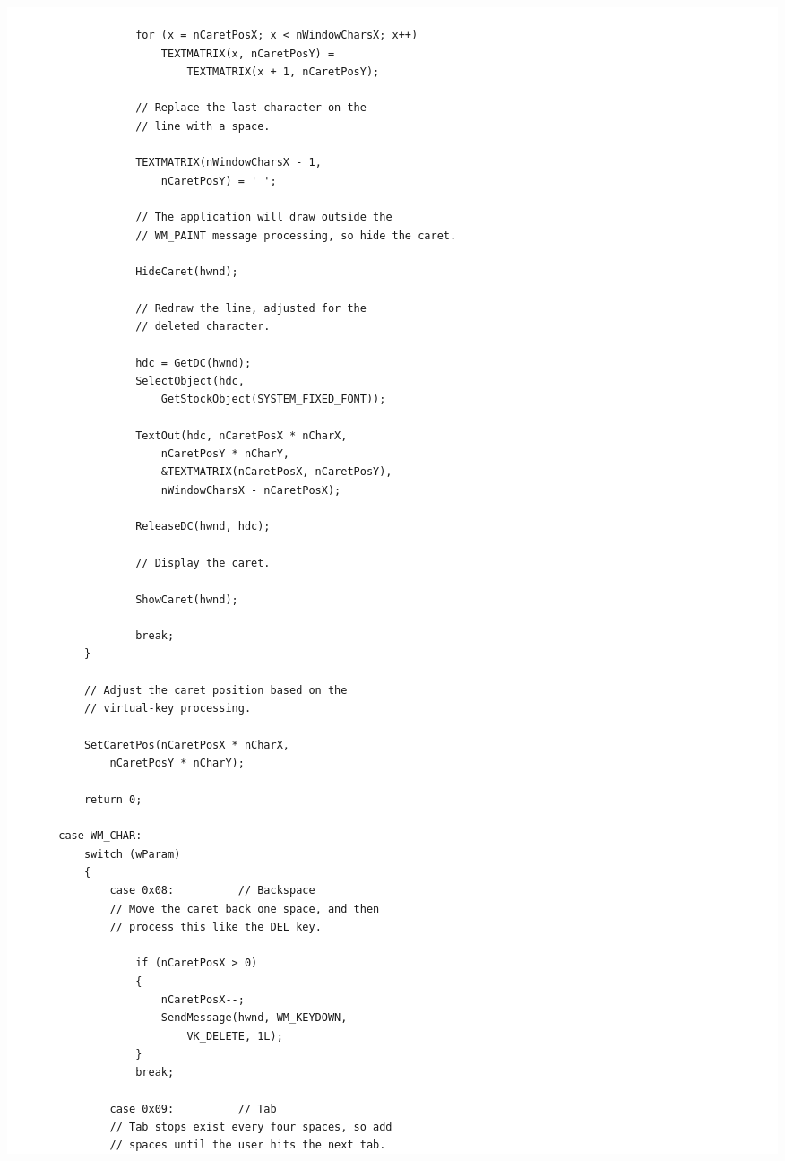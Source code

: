 ```
 
                    for (x = nCaretPosX; x < nWindowCharsX; x++) 
                        TEXTMATRIX(x, nCaretPosY) = 
                            TEXTMATRIX(x + 1, nCaretPosY); 
 
                    // Replace the last character on the 
                    // line with a space. 
 
                    TEXTMATRIX(nWindowCharsX - 1, 
                        nCaretPosY) = ' '; 
 
                    // The application will draw outside the 
                    // WM_PAINT message processing, so hide the caret. 
 
                    HideCaret(hwnd); 
 
                    // Redraw the line, adjusted for the 
                    // deleted character. 
 
                    hdc = GetDC(hwnd); 
                    SelectObject(hdc, 
                        GetStockObject(SYSTEM_FIXED_FONT)); 
 
                    TextOut(hdc, nCaretPosX * nCharX, 
                        nCaretPosY * nCharY, 
                        &TEXTMATRIX(nCaretPosX, nCaretPosY), 
                        nWindowCharsX - nCaretPosX); 
 
                    ReleaseDC(hwnd, hdc); 
 
                    // Display the caret. 
 
                    ShowCaret(hwnd); 
 
                    break; 
            } 
 
            // Adjust the caret position based on the 
            // virtual-key processing. 
 
            SetCaretPos(nCaretPosX * nCharX, 
                nCaretPosY * nCharY); 
 
            return 0; 
 
        case WM_CHAR: 
            switch (wParam) 
            { 
                case 0x08:          // Backspace 
                // Move the caret back one space, and then 
                // process this like the DEL key. 
 
                    if (nCaretPosX > 0) 
                    { 
                        nCaretPosX--; 
                        SendMessage(hwnd, WM_KEYDOWN, 
                            VK_DELETE, 1L); 
                    } 
                    break; 
 
                case 0x09:          // Tab 
                // Tab stops exist every four spaces, so add 
                // spaces until the user hits the next tab. 
```